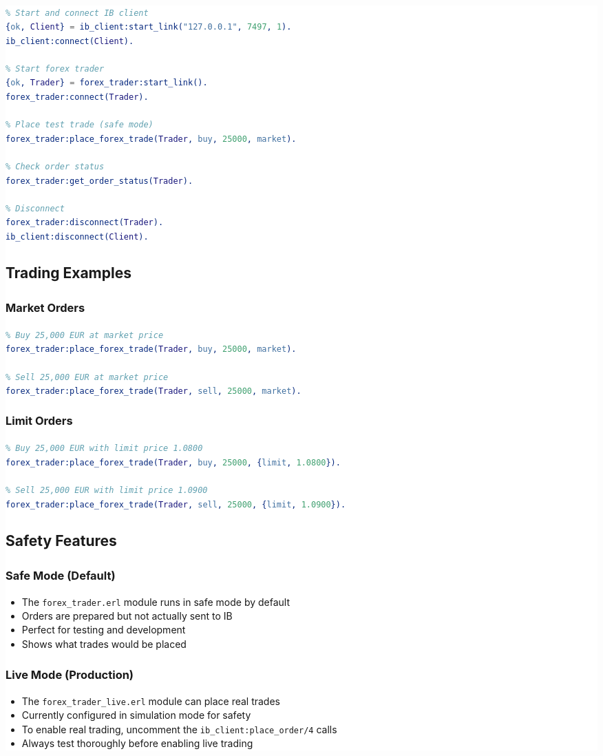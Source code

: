 ```erlang
% Start and connect IB client
{ok, Client} = ib_client:start_link("127.0.0.1", 7497, 1).
ib_client:connect(Client).

% Start forex trader
{ok, Trader} = forex_trader:start_link().
forex_trader:connect(Trader).

% Place test trade (safe mode)
forex_trader:place_forex_trade(Trader, buy, 25000, market).

% Check order status
forex_trader:get_order_status(Trader).

% Disconnect
forex_trader:disconnect(Trader).
ib_client:disconnect(Client).
```

## Trading Examples

### Market Orders

```erlang
% Buy 25,000 EUR at market price
forex_trader:place_forex_trade(Trader, buy, 25000, market).

% Sell 25,000 EUR at market price  
forex_trader:place_forex_trade(Trader, sell, 25000, market).
```

### Limit Orders

```erlang
% Buy 25,000 EUR with limit price 1.0800
forex_trader:place_forex_trade(Trader, buy, 25000, {limit, 1.0800}).

% Sell 25,000 EUR with limit price 1.0900
forex_trader:place_forex_trade(Trader, sell, 25000, {limit, 1.0900}).
```

## Safety Features

### Safe Mode (Default)
- The `forex_trader.erl` module runs in safe mode by default
- Orders are prepared but not actually sent to IB
- Perfect for testing and development
- Shows what trades would be placed

### Live Mode (Production)
- The `forex_trader_live.erl` module can place real trades
- Currently configured in simulation mode for safety
- To enable real trading, uncomment the `ib_client:place_order/4` calls
- Always test thoroughly before enabling live trading
